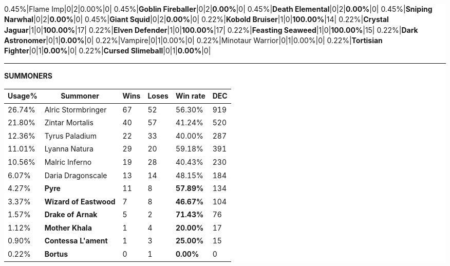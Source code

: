 0.45%|Flame Imp|0|2|0.00%|0|
0.45%|**Goblin Fireballer**|0|2|**0.00%**|0|
0.45%|**Death Elemental**|0|2|**0.00%**|0|
0.45%|**Sniping Narwhal**|0|2|**0.00%**|0|
0.45%|**Giant Squid**|0|2|**0.00%**|0|
0.22%|**Kobold Bruiser**|1|0|**100.00%**|14|
0.22%|**Crystal Jaguar**|1|0|**100.00%**|17|
0.22%|**Elven Defender**|1|0|**100.00%**|17|
0.22%|**Feasting Seaweed**|1|0|**100.00%**|15|
0.22%|**Dark Astronomer**|0|1|**0.00%**|0|
0.22%|Vampire|0|1|0.00%|0|
0.22%|Minotaur Warrior|0|1|0.00%|0|
0.22%|**Tortisian Fighter**|0|1|**0.00%**|0|
0.22%|**Cursed Slimeball**|0|1|**0.00%**|0|

---
**SUMMONERS**

Usage%|Summoner|Wins|Loses|Win rate|DEC|
-|-|-|-|-|-|
26.74%|Alric Stormbringer|67|52|56.30%|919|
21.80%|Zintar Mortalis|40|57|41.24%|520|
12.36%|Tyrus Paladium|22|33|40.00%|287|
11.01%|Lyanna Natura|29|20|59.18%|391|
10.56%|Malric Inferno|19|28|40.43%|230|
6.07%|Daria Dragonscale|13|14|48.15%|184|
4.27%|**Pyre**|11|8|**57.89%**|134|
3.37%|**Wizard of Eastwood**|7|8|**46.67%**|104|
1.57%|**Drake of Arnak**|5|2|**71.43%**|76|
1.12%|**Mother Khala**|1|4|**20.00%**|17|
0.90%|**Contessa L'ament**|1|3|**25.00%**|15|
0.22%|**Bortus**|0|1|**0.00%**|0|

